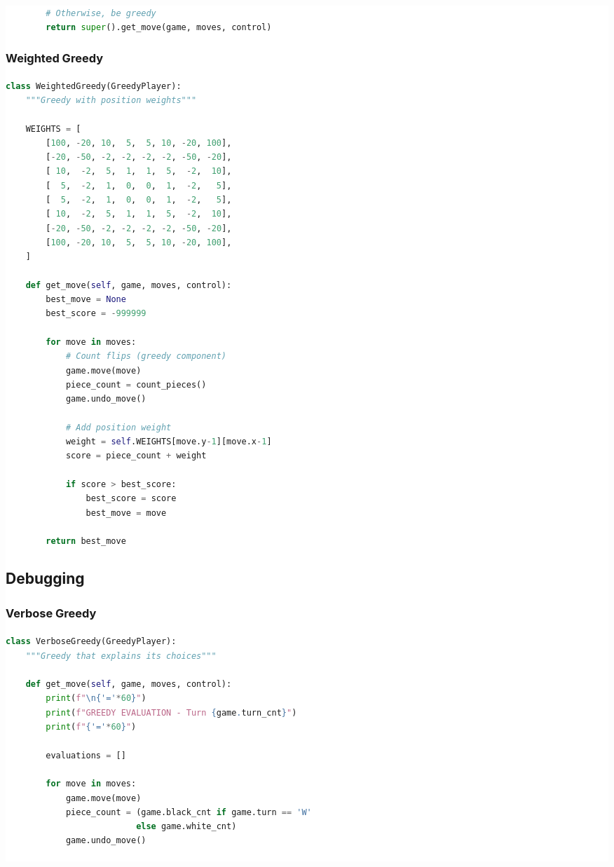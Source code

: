 ```python
        # Otherwise, be greedy
        return super().get_move(game, moves, control)
```

### Weighted Greedy

```python
class WeightedGreedy(GreedyPlayer):
    """Greedy with position weights"""
    
    WEIGHTS = [
        [100, -20, 10,  5,  5, 10, -20, 100],
        [-20, -50, -2, -2, -2, -2, -50, -20],
        [ 10,  -2,  5,  1,  1,  5,  -2,  10],
        [  5,  -2,  1,  0,  0,  1,  -2,   5],
        [  5,  -2,  1,  0,  0,  1,  -2,   5],
        [ 10,  -2,  5,  1,  1,  5,  -2,  10],
        [-20, -50, -2, -2, -2, -2, -50, -20],
        [100, -20, 10,  5,  5, 10, -20, 100],
    ]
    
    def get_move(self, game, moves, control):
        best_move = None
        best_score = -999999
        
        for move in moves:
            # Count flips (greedy component)
            game.move(move)
            piece_count = count_pieces()
            game.undo_move()
            
            # Add position weight
            weight = self.WEIGHTS[move.y-1][move.x-1]
            score = piece_count + weight
            
            if score > best_score:
                best_score = score
                best_move = move
        
        return best_move
```

## Debugging

### Verbose Greedy

```python
class VerboseGreedy(GreedyPlayer):
    """Greedy that explains its choices"""
    
    def get_move(self, game, moves, control):
        print(f"\n{'='*60}")
        print(f"GREEDY EVALUATION - Turn {game.turn_cnt}")
        print(f"{'='*60}")
        
        evaluations = []
        
        for move in moves:
            game.move(move)
            piece_count = (game.black_cnt if game.turn == 'W' 
                          else game.white_cnt)
            game.undo_move()
            
```